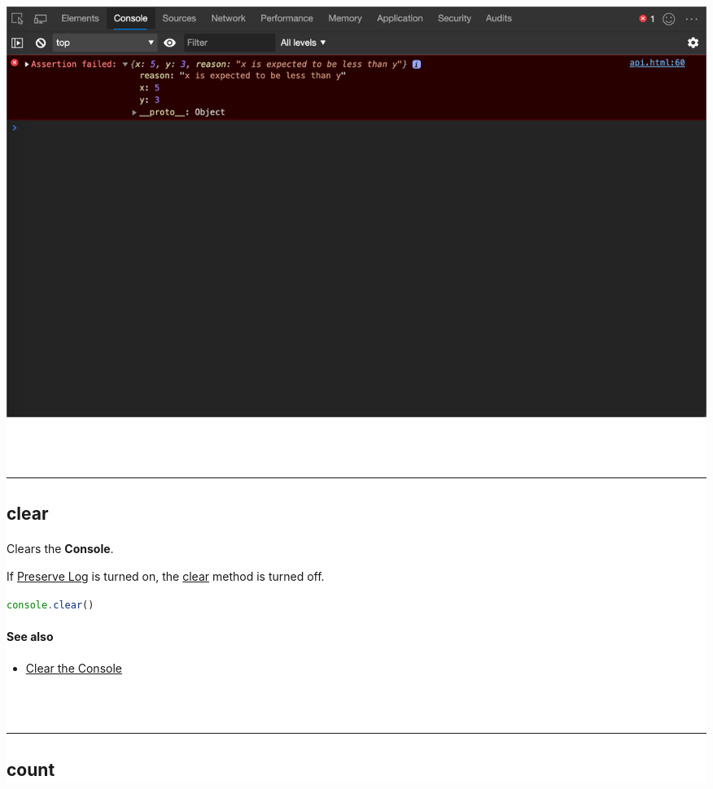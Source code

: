 ![The result of the console.assert() example](./api-images/console-demo-assert-button.png)

<br/><br/>

---



## clear

Clears the **Console**.

If [Preserve Log](reference.md#filter-by-log-level) is turned on, the [clear](#clear) method is turned off.

```javascript
console.clear()
```



#### See also

* [Clear the Console](reference.md#clear-the-console)

<br/><br/>

---



## count
